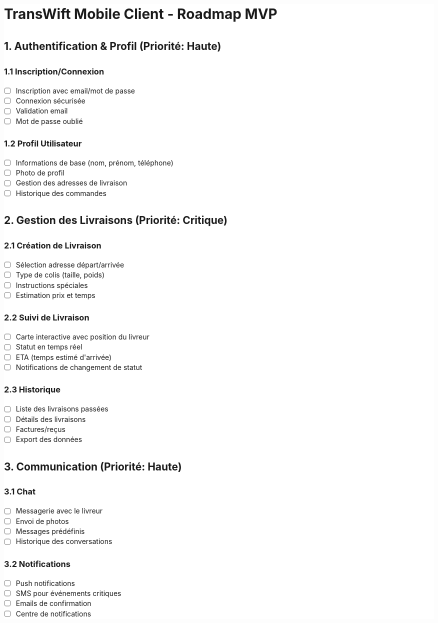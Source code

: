 # TransWift Mobile Client - Roadmap MVP

## 1. Authentification & Profil (Priorité: Haute)

### 1.1 Inscription/Connexion
- [ ] Inscription avec email/mot de passe
- [ ] Connexion sécurisée
- [ ] Validation email
- [ ] Mot de passe oublié

### 1.2 Profil Utilisateur
- [ ] Informations de base (nom, prénom, téléphone)
- [ ] Photo de profil
- [ ] Gestion des adresses de livraison
- [ ] Historique des commandes

## 2. Gestion des Livraisons (Priorité: Critique)

### 2.1 Création de Livraison
- [ ] Sélection adresse départ/arrivée
- [ ] Type de colis (taille, poids)
- [ ] Instructions spéciales
- [ ] Estimation prix et temps

### 2.2 Suivi de Livraison
- [ ] Carte interactive avec position du livreur
- [ ] Statut en temps réel
- [ ] ETA (temps estimé d'arrivée)
- [ ] Notifications de changement de statut

### 2.3 Historique
- [ ] Liste des livraisons passées
- [ ] Détails des livraisons
- [ ] Factures/reçus
- [ ] Export des données

## 3. Communication (Priorité: Haute)

### 3.1 Chat
- [ ] Messagerie avec le livreur
- [ ] Envoi de photos
- [ ] Messages prédéfinis
- [ ] Historique des conversations

### 3.2 Notifications
- [ ] Push notifications
- [ ] SMS pour événements critiques
- [ ] Emails de confirmation
- [ ] Centre de notifications
